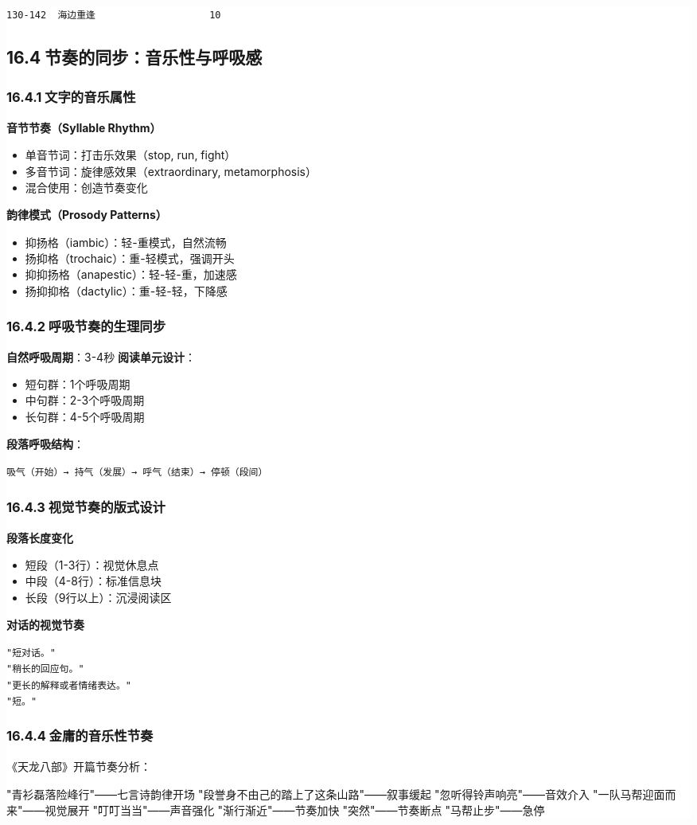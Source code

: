 ```
130-142  海边重逢                    10
```

## 16.4 节奏的同步：音乐性与呼吸感

### 16.4.1 文字的音乐属性

**音节节奏（Syllable Rhythm）**
- 单音节词：打击乐效果（stop, run, fight）
- 多音节词：旋律感效果（extraordinary, metamorphosis）
- 混合使用：创造节奏变化

**韵律模式（Prosody Patterns）**
- 抑扬格（iambic）：轻-重模式，自然流畅
- 扬抑格（trochaic）：重-轻模式，强调开头
- 抑抑扬格（anapestic）：轻-轻-重，加速感
- 扬抑抑格（dactylic）：重-轻-轻，下降感

### 16.4.2 呼吸节奏的生理同步

**自然呼吸周期**：3-4秒
**阅读单元设计**：
- 短句群：1个呼吸周期
- 中句群：2-3个呼吸周期
- 长句群：4-5个呼吸周期

**段落呼吸结构**：
```
吸气（开始）→ 持气（发展）→ 呼气（结束）→ 停顿（段间）
```

### 16.4.3 视觉节奏的版式设计

**段落长度变化**
- 短段（1-3行）：视觉休息点
- 中段（4-8行）：标准信息块
- 长段（9行以上）：沉浸阅读区

**对话的视觉节奏**
```
"短对话。"
"稍长的回应句。"
"更长的解释或者情绪表达。"
"短。"
```

### 16.4.4 金庸的音乐性节奏

《天龙八部》开篇节奏分析：

"青衫磊落险峰行"——七言诗韵律开场
"段誉身不由己的踏上了这条山路"——叙事缓起
"忽听得铃声响亮"——音效介入
"一队马帮迎面而来"——视觉展开
"叮叮当当"——声音强化
"渐行渐近"——节奏加快
"突然"——节奏断点
"马帮止步"——急停
